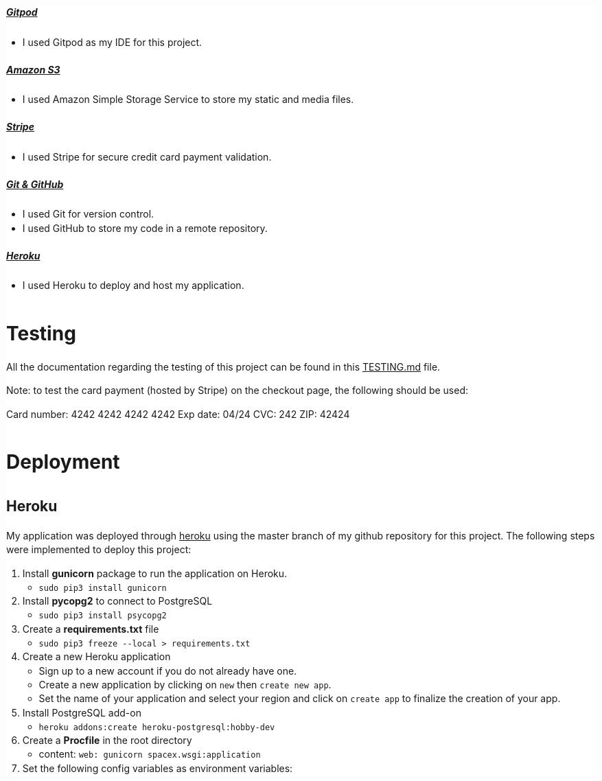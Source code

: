 ##### [Gitpod](https://gitpod.io/)
- I used Gitpod as my IDE for this project.

##### [Amazon S3](https://aws.amazon.com/s3/)
- I used Amazon Simple Storage Service to store my static and media files.

##### [Stripe](https://stripe.com/)
- I used Stripe for secure credit card payment validation.

##### [Git & GitHub](https://github.com/)
- I used Git for version control. 
- I used GitHub to store my code in a remote repository.

##### [Heroku](https://dashboard.heroku.com)
- I used Heroku to deploy and host my application.


<a name="testing"/>

# Testing 

All the documentation regarding the testing of this project can be found in this [TESTING.md](media/Readme/TESTING.md) file.

Note: to test the card payment (hosted by Stripe) on the checkout page, the following should be used:

Card number: 4242 4242 4242 4242
Exp date: 04/24
CVC: 242
ZIP: 42424

<a name="deployment"/>

# Deployment

<a name="depl-heroku"/>

## Heroku

My application was deployed through [heroku](https://dashboard.heroku.com) using the master branch of my github repository for this project. The following steps were implemented to deploy this project:

1. Install **gunicorn** package to run the application on Heroku.
    - `sudo pip3 install gunicorn`
2. Install **pycopg2** to connect to PostgreSQL
    - `sudo pip3 install psycopg2`
3. Create a **requirements.txt** file
    - `sudo pip3 freeze --local > requirements.txt`
4. Create a new Heroku application
    - Sign up to a new account if you do not already have one.
    - Create a new application by clicking on `new` then `create new app`.
    - Set the name of your application and select your region and click on `create app` to finalize the creation of your app. 
5. Install PostgreSQL add-on
    - `heroku addons:create heroku-postgresql:hobby-dev`
6. Create a **Procfile** in the root directory
    - content: `web: gunicorn spacex.wsgi:application`
7. Set the following config variables as environment variables:
